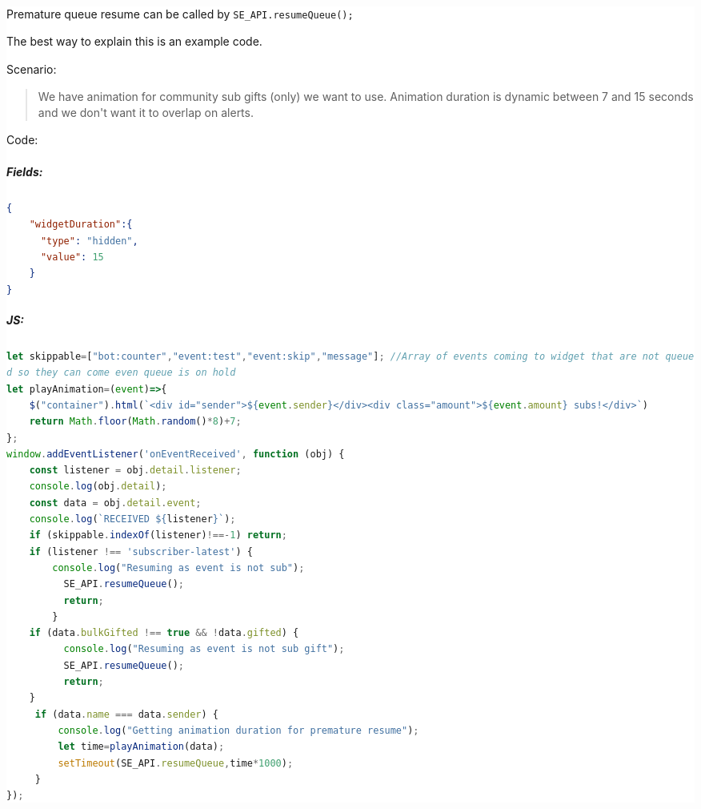 Premature queue resume can be called by `SE_API.resumeQueue();`

The best way to explain this is an example code. 

Scenario:
> We have animation for community sub gifts (only) we want to use. Animation duration is dynamic between 7 and 15 seconds and we don't want it to overlap on alerts.

  
Code:
##### Fields:
```json
{
    "widgetDuration":{
      "type": "hidden",
      "value": 15
    }
}
```
##### JS:
```js
let skippable=["bot:counter","event:test","event:skip","message"]; //Array of events coming to widget that are not queued so they can come even queue is on hold
let playAnimation=(event)=>{
    $("container").html(`<div id="sender">${event.sender}</div><div class="amount">${event.amount} subs!</div>`)
    return Math.floor(Math.random()*8)+7;
};
window.addEventListener('onEventReceived', function (obj) {
    const listener = obj.detail.listener;
  	console.log(obj.detail);
    const data = obj.detail.event;
	console.log(`RECEIVED ${listener}`);
  	if (skippable.indexOf(listener)!==-1) return;
  	if (listener !== 'subscriber-latest') {
    	console.log("Resuming as event is not sub");
          SE_API.resumeQueue(); 
          return;
        }
  	if (data.bulkGifted !== true && !data.gifted) {
    	  console.log("Resuming as event is not sub gift");
          SE_API.resumeQueue();
          return;
    }    
     if (data.name === data.sender) {
         console.log("Getting animation duration for premature resume");
         let time=playAnimation(data);
         setTimeout(SE_API.resumeQueue,time*1000); 
     }
});
```
   
